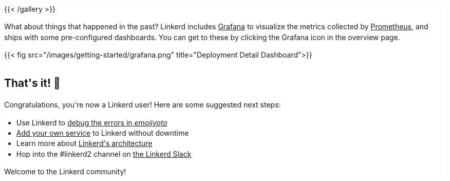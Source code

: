 {{< /gallery >}}

What about things that happened in the past? Linkerd includes
[Grafana](/2/reference/architecture/#grafana) to visualize the metrics
collected by [Prometheus](/2/reference/architecture/#prometheus), and ships
with some pre-configured dashboards. You can get to these by clicking the
Grafana icon in the overview page.

{{< fig src="/images/getting-started/grafana.png"
    title="Deployment Detail Dashboard">}}

## That's it! 👏

Congratulations, you're now a Linkerd user! Here are some suggested next steps:

- Use Linkerd to [debug the errors in *emojivoto*](/2/debugging-an-app/)
- [Add your own service](/2/adding-your-service/) to Linkerd without downtime
- Learn more about [Linkerd's architecture](/2/reference/architecture/)
- Hop into the #linkerd2 channel on [the Linkerd
  Slack](https://slack.linkerd.io)

Welcome to the Linkerd community!
